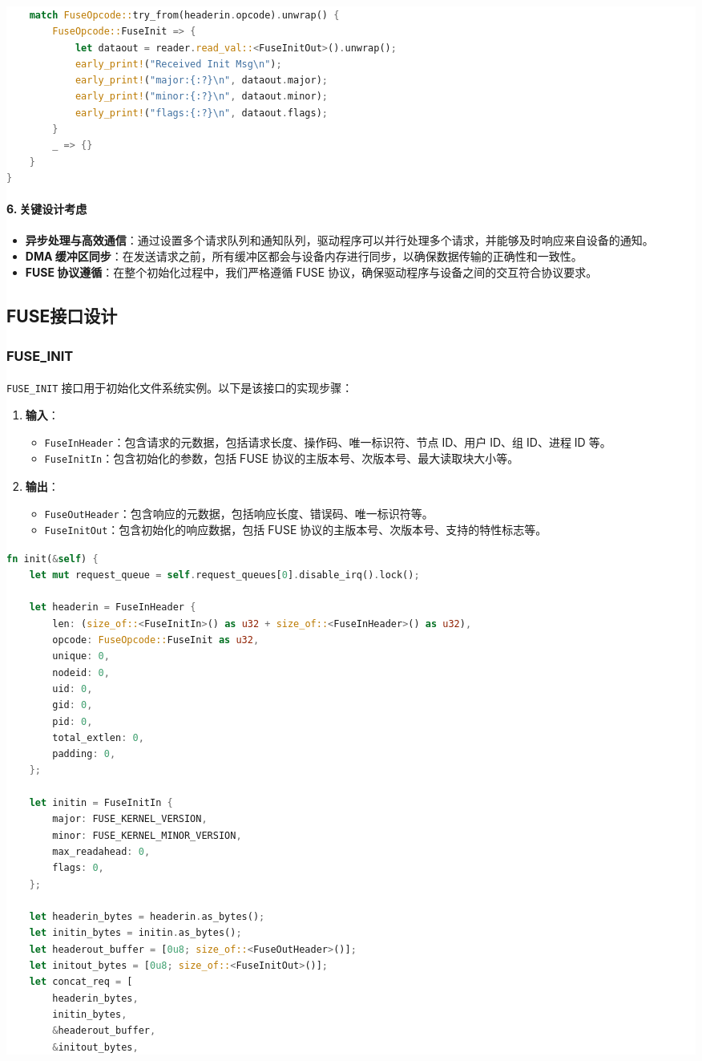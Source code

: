 ```rust
    match FuseOpcode::try_from(headerin.opcode).unwrap() {
        FuseOpcode::FuseInit => {
            let dataout = reader.read_val::<FuseInitOut>().unwrap();
            early_print!("Received Init Msg\n");
            early_print!("major:{:?}\n", dataout.major);
            early_print!("minor:{:?}\n", dataout.minor);
            early_print!("flags:{:?}\n", dataout.flags);
        }
        _ => {}
    }
}
```

#### 6. 关键设计考虑

- **异步处理与高效通信**：通过设置多个请求队列和通知队列，驱动程序可以并行处理多个请求，并能够及时响应来自设备的通知。
- **DMA 缓冲区同步**：在发送请求之前，所有缓冲区都会与设备内存进行同步，以确保数据传输的正确性和一致性。
- **FUSE 协议遵循**：在整个初始化过程中，我们严格遵循 FUSE 协议，确保驱动程序与设备之间的交互符合协议要求。

## FUSE接口设计

### FUSE_INIT

`FUSE_INIT` 接口用于初始化文件系统实例。以下是该接口的实现步骤：

1. **输入**：
   - `FuseInHeader`：包含请求的元数据，包括请求长度、操作码、唯一标识符、节点 ID、用户 ID、组 ID、进程 ID 等。
   - `FuseInitIn`：包含初始化的参数，包括 FUSE 协议的主版本号、次版本号、最大读取块大小等。

2. **输出**：
   - `FuseOutHeader`：包含响应的元数据，包括响应长度、错误码、唯一标识符等。
   - `FuseInitOut`：包含初始化的响应数据，包括 FUSE 协议的主版本号、次版本号、支持的特性标志等。

```rust
fn init(&self) {
    let mut request_queue = self.request_queues[0].disable_irq().lock();

    let headerin = FuseInHeader {
        len: (size_of::<FuseInitIn>() as u32 + size_of::<FuseInHeader>() as u32),
        opcode: FuseOpcode::FuseInit as u32,
        unique: 0,
        nodeid: 0,
        uid: 0,
        gid: 0,
        pid: 0,
        total_extlen: 0,
        padding: 0,
    };

    let initin = FuseInitIn {
        major: FUSE_KERNEL_VERSION,
        minor: FUSE_KERNEL_MINOR_VERSION,
        max_readahead: 0,
        flags: 0,
    };

    let headerin_bytes = headerin.as_bytes();
    let initin_bytes = initin.as_bytes();
    let headerout_buffer = [0u8; size_of::<FuseOutHeader>()];
    let initout_bytes = [0u8; size_of::<FuseInitOut>()];
    let concat_req = [
        headerin_bytes,
        initin_bytes,
        &headerout_buffer,
        &initout_bytes,
```